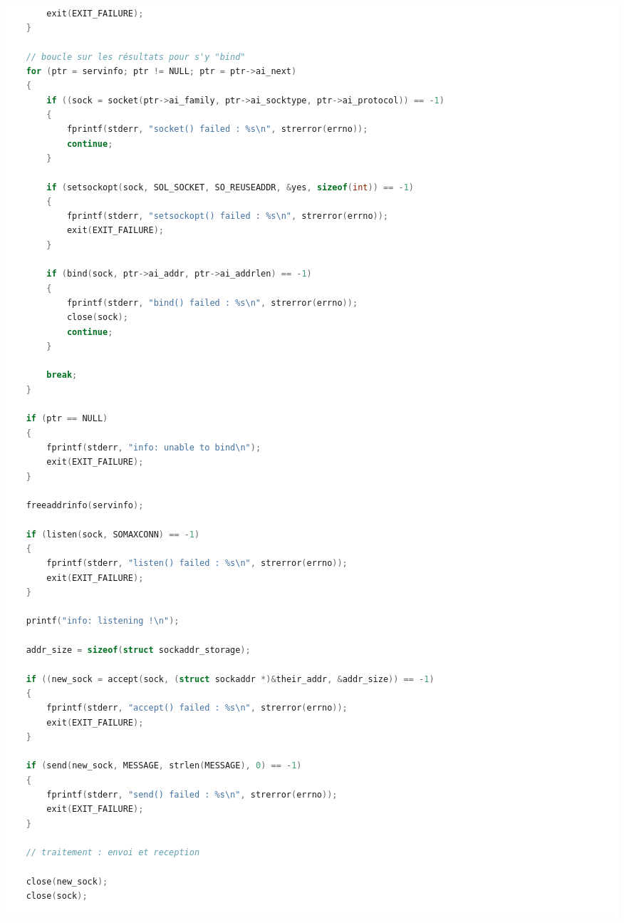 ```c
        exit(EXIT_FAILURE);
    }

    // boucle sur les résultats pour s'y "bind"
    for (ptr = servinfo; ptr != NULL; ptr = ptr->ai_next)
    {
        if ((sock = socket(ptr->ai_family, ptr->ai_socktype, ptr->ai_protocol)) == -1)
        {
            fprintf(stderr, "socket() failed : %s\n", strerror(errno));
            continue;
        }

        if (setsockopt(sock, SOL_SOCKET, SO_REUSEADDR, &yes, sizeof(int)) == -1)
        {
            fprintf(stderr, "setsockopt() failed : %s\n", strerror(errno));
            exit(EXIT_FAILURE);
        }

        if (bind(sock, ptr->ai_addr, ptr->ai_addrlen) == -1)
        {
            fprintf(stderr, "bind() failed : %s\n", strerror(errno));
            close(sock);
            continue;
        }

        break;
    }

    if (ptr == NULL)
    {
        fprintf(stderr, "info: unable to bind\n");
        exit(EXIT_FAILURE);
    }

    freeaddrinfo(servinfo);

    if (listen(sock, SOMAXCONN) == -1)
    {
        fprintf(stderr, "listen() failed : %s\n", strerror(errno));
        exit(EXIT_FAILURE);
    }

    printf("info: listening !\n");

    addr_size = sizeof(struct sockaddr_storage);
    
    if ((new_sock = accept(sock, (struct sockaddr *)&their_addr, &addr_size)) == -1)
    {
        fprintf(stderr, "accept() failed : %s\n", strerror(errno));
        exit(EXIT_FAILURE);
    }

    if (send(new_sock, MESSAGE, strlen(MESSAGE), 0) == -1)
    {
        fprintf(stderr, "send() failed : %s\n", strerror(errno));
        exit(EXIT_FAILURE);
    }

    // traitement : envoi et reception

    close(new_sock);
    close(sock);
    
```